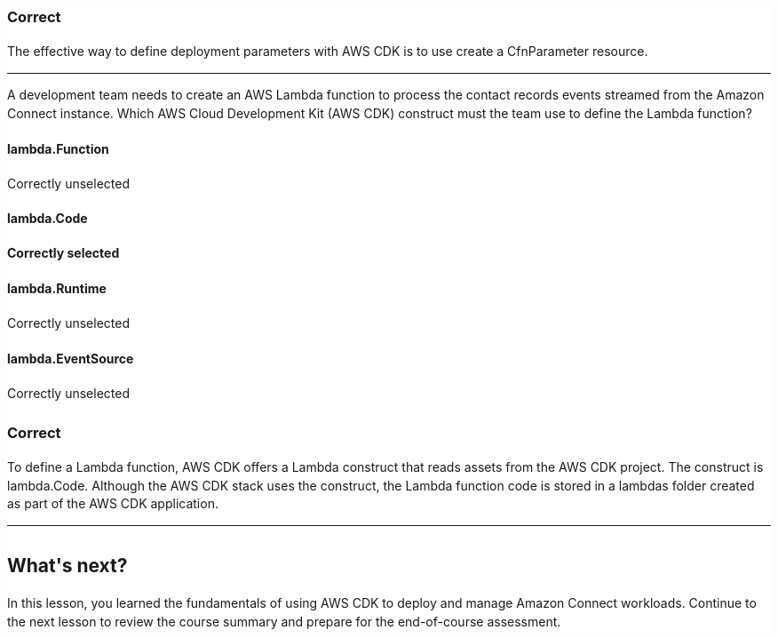 ### Correct

The effective way to define deployment parameters with AWS CDK is to use create a CfnParameter resource.

---

A development team needs to create an AWS Lambda function to process the contact records events streamed from the Amazon Connect instance. Which AWS Cloud Development Kit (AWS CDK) construct must the team use to define the Lambda function? 

#### lambda.Function
Correctly unselected
#### lambda.Code 
**Correctly selected**

#### lambda.Runtime 
Correctly unselected

#### lambda.EventSource 
Correctly unselected

### Correct
To define a Lambda function, AWS CDK offers a Lambda construct that reads assets from the AWS CDK project. The construct is lambda.Code. Although the AWS CDK stack uses the construct, the Lambda function code is stored in a lambdas folder created as part of the AWS CDK application.

---

## What's next?

In this lesson, you learned the fundamentals of using AWS CDK to deploy and manage Amazon Connect workloads. Continue to the next lesson to review the course summary and prepare for the end-of-course assessment.
